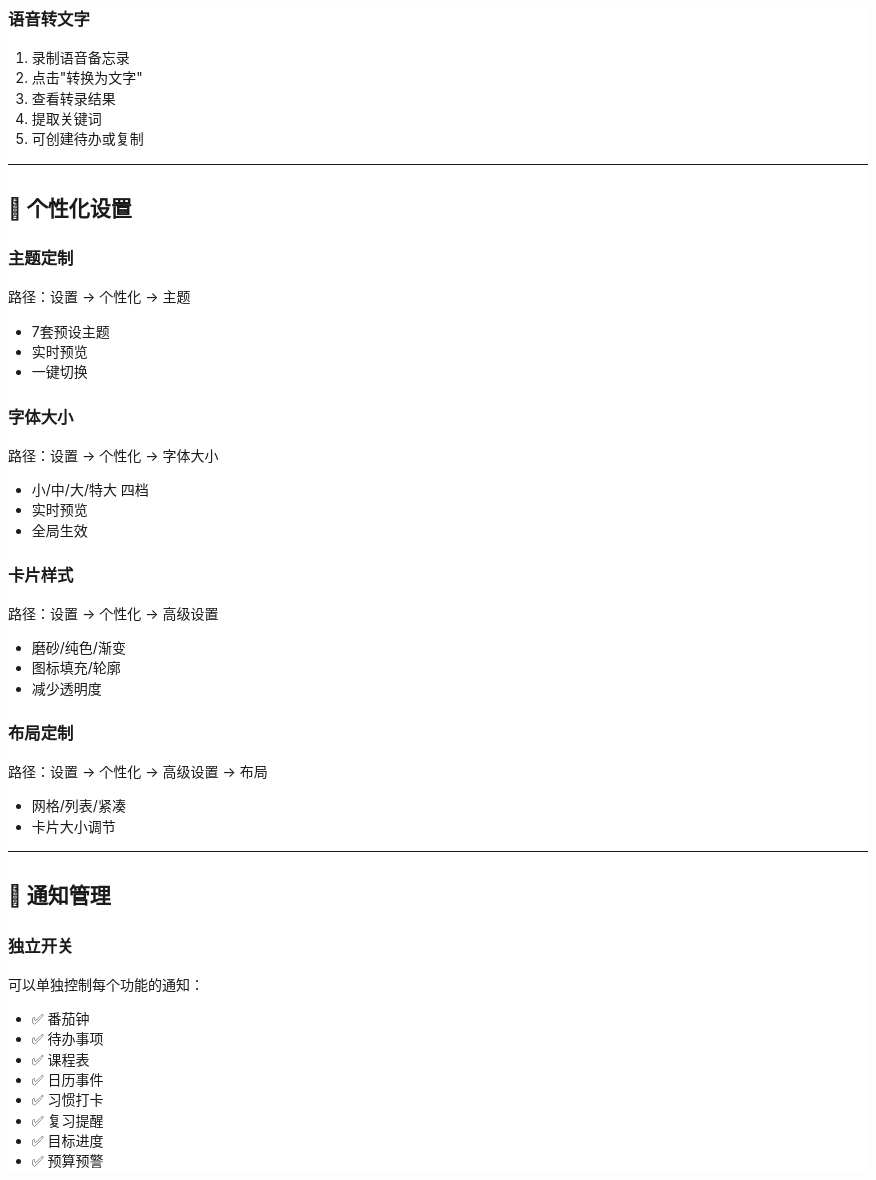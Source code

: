 ### 语音转文字
1. 录制语音备忘录
2. 点击"转换为文字"
3. 查看转录结果
4. 提取关键词
5. 可创建待办或复制

---

## 🎨 个性化设置

### 主题定制
路径：设置 → 个性化 → 主题
- 7套预设主题
- 实时预览
- 一键切换

### 字体大小
路径：设置 → 个性化 → 字体大小
- 小/中/大/特大 四档
- 实时预览
- 全局生效

### 卡片样式
路径：设置 → 个性化 → 高级设置
- 磨砂/纯色/渐变
- 图标填充/轮廓
- 减少透明度

### 布局定制
路径：设置 → 个性化 → 高级设置 → 布局
- 网格/列表/紧凑
- 卡片大小调节

---

## 🔔 通知管理

### 独立开关
可以单独控制每个功能的通知：
- ✅ 番茄钟
- ✅ 待办事项
- ✅ 课程表
- ✅ 日历事件
- ✅ 习惯打卡
- ✅ 复习提醒
- ✅ 目标进度
- ✅ 预算预警
